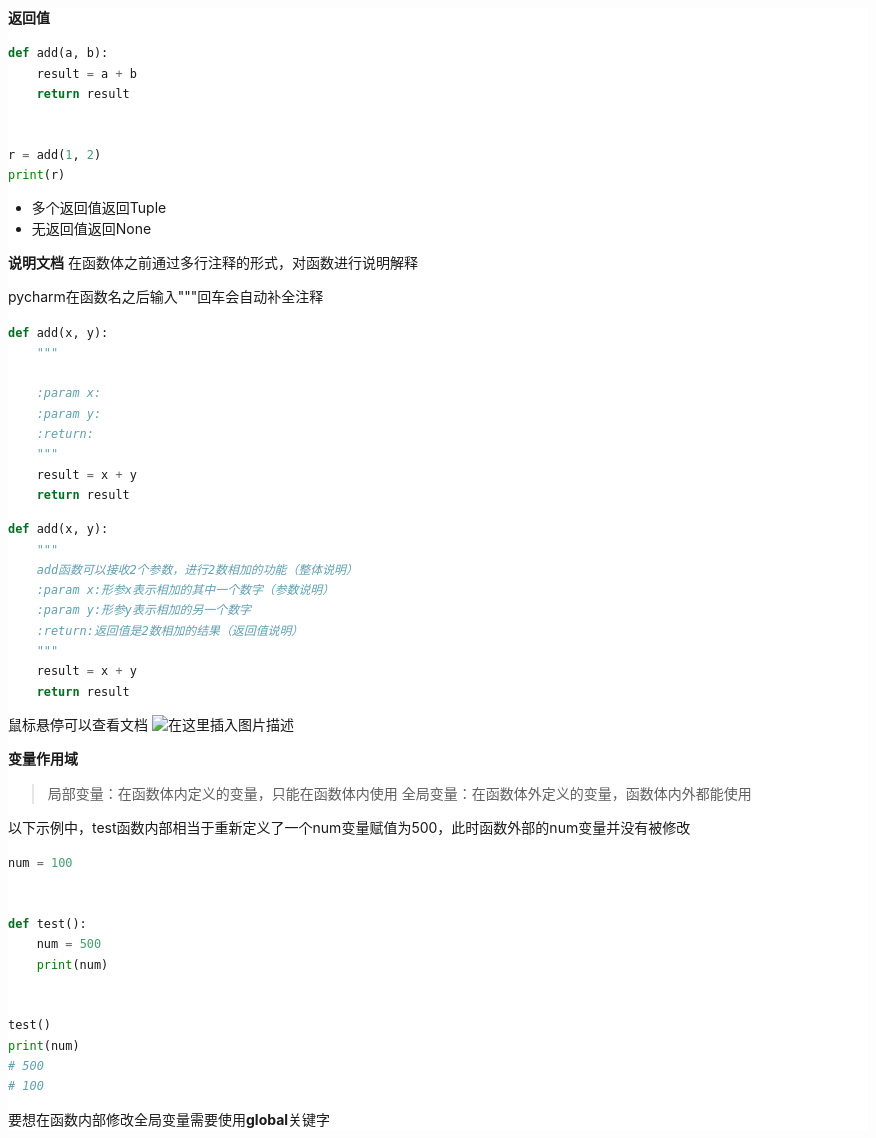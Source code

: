 **返回值**
 

```python
def add(a, b):
    result = a + b
    return result


r = add(1, 2)
print(r)
```

- 多个返回值返回Tuple
- 无返回值返回None


**说明文档**
在函数体之前通过多行注释的形式，对函数进行说明解释

pycharm在函数名之后输入"""回车会自动补全注释

```python
def add(x, y):
    """

    :param x:
    :param y:
    :return:
    """
    result = x + y
    return result
```

```python
def add(x, y):
    """
    add函数可以接收2个参数，进行2数相加的功能（整体说明）
    :param x:形参x表示相加的其中一个数字（参数说明）
    :param y:形参y表示相加的另一个数字
    :return:返回值是2数相加的结果（返回值说明）
    """
    result = x + y
    return result
```

鼠标悬停可以查看文档
![在这里插入图片描述](https://cdn.jsdelivr.net/gh/shnpd/blog-pic@main/csdn/88b45ebb901c30d1eaa4b932dfa46c9a_1740930243307.png)

**变量作用域**
>局部变量：在函数体内定义的变量，只能在函数体内使用
>全局变量：在函数体外定义的变量，函数体内外都能使用
 
 以下示例中，test函数内部相当于重新定义了一个num变量赋值为500，此时函数外部的num变量并没有被修改
```python
num = 100


def test():
    num = 500
    print(num)


test()
print(num)
# 500
# 100
```
要想在函数内部修改全局变量需要使用**global**关键字
